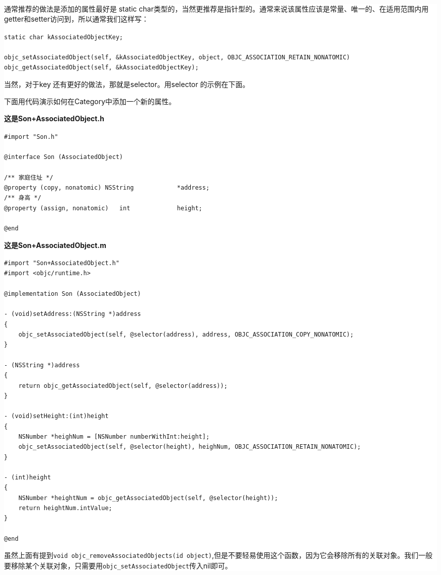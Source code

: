通常推荐的做法是添加的属性最好是 static char类型的，当然更推荐是指针型的。通常来说该属性应该是常量、唯一的、在适用范围内用getter和setter访问到，所以通常我们这样写：

```
static char kAssociatedObjectKey;

objc_setAssociatedObject(self, &kAssociatedObjectKey, object, OBJC_ASSOCIATION_RETAIN_NONATOMIC)
objc_getAssociatedObject(self, &kAssociatedObjectKey);
```
当然，对于key 还有更好的做法，那就是selector。用selector 的示例在下面。

下面用代码演示如何在Category中添加一个新的属性。

**这是Son+AssociatedObject.h**

```
#import "Son.h"

@interface Son (AssociatedObject)

/** 家庭住址 */
@property (copy, nonatomic) NSString            *address;
/** 身高 */
@property (assign, nonatomic)   int             height;

@end
```

**这是Son+AssociatedObject.m**

```
#import "Son+AssociatedObject.h"
#import <objc/runtime.h>

@implementation Son (AssociatedObject)

- (void)setAddress:(NSString *)address
{
    objc_setAssociatedObject(self, @selector(address), address, OBJC_ASSOCIATION_COPY_NONATOMIC);
}

- (NSString *)address
{
    return objc_getAssociatedObject(self, @selector(address));
}

- (void)setHeight:(int)height
{
    NSNumber *heighNum = [NSNumber numberWithInt:height];
    objc_setAssociatedObject(self, @selector(height), heighNum, OBJC_ASSOCIATION_RETAIN_NONATOMIC);
}

- (int)height
{
    NSNumber *heightNum = objc_getAssociatedObject(self, @selector(height));
    return heightNum.intValue;
}

@end
```
虽然上面有提到`void objc_removeAssociatedObjects(id object)`,但是不要轻易使用这个函数，因为它会移除所有的关联对象。我们一般要移除某个关联对象，只需要用`objc_setAssociatedObject`传入nil即可。
